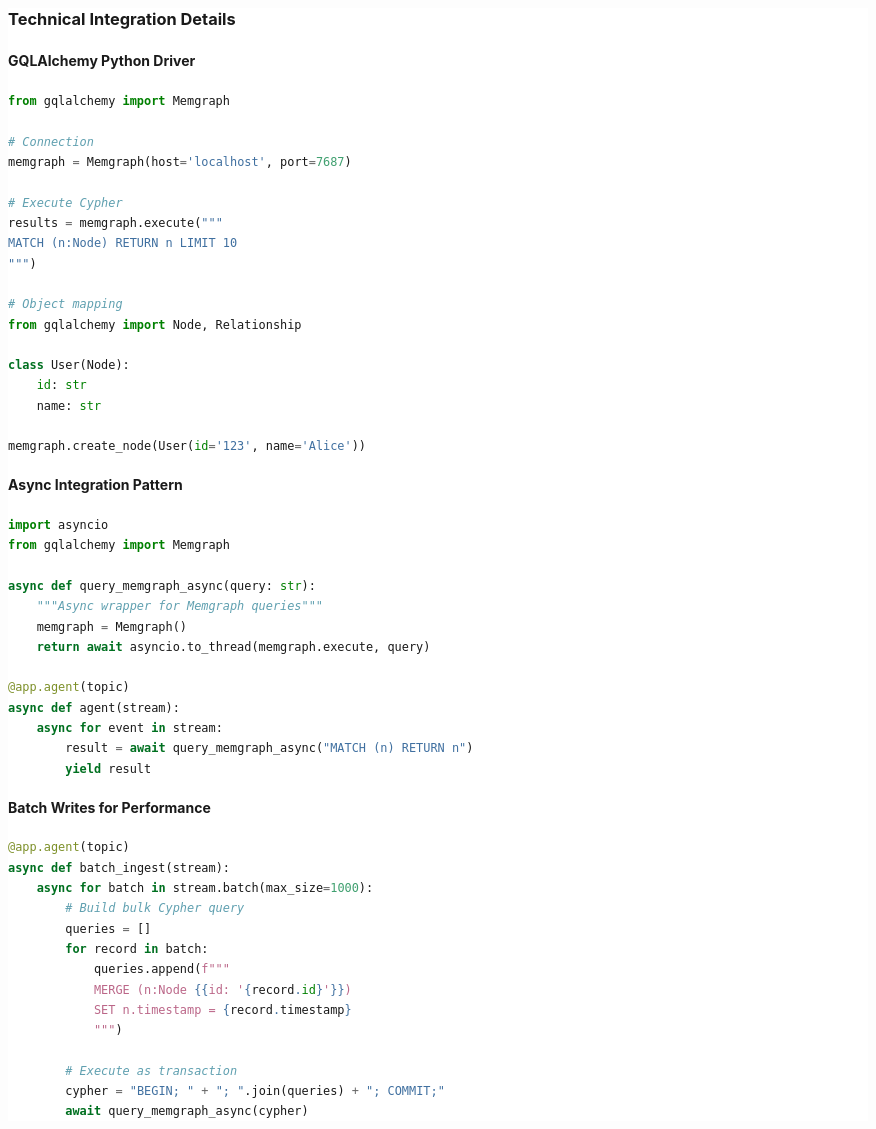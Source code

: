 ### Technical Integration Details

#### GQLAlchemy Python Driver
```python
from gqlalchemy import Memgraph

# Connection
memgraph = Memgraph(host='localhost', port=7687)

# Execute Cypher
results = memgraph.execute("""
MATCH (n:Node) RETURN n LIMIT 10
""")

# Object mapping
from gqlalchemy import Node, Relationship

class User(Node):
    id: str
    name: str

memgraph.create_node(User(id='123', name='Alice'))
```

#### Async Integration Pattern
```python
import asyncio
from gqlalchemy import Memgraph

async def query_memgraph_async(query: str):
    """Async wrapper for Memgraph queries"""
    memgraph = Memgraph()
    return await asyncio.to_thread(memgraph.execute, query)

@app.agent(topic)
async def agent(stream):
    async for event in stream:
        result = await query_memgraph_async("MATCH (n) RETURN n")
        yield result
```

#### Batch Writes for Performance
```python
@app.agent(topic)
async def batch_ingest(stream):
    async for batch in stream.batch(max_size=1000):
        # Build bulk Cypher query
        queries = []
        for record in batch:
            queries.append(f"""
            MERGE (n:Node {{id: '{record.id}'}})
            SET n.timestamp = {record.timestamp}
            """)

        # Execute as transaction
        cypher = "BEGIN; " + "; ".join(queries) + "; COMMIT;"
        await query_memgraph_async(cypher)
```
